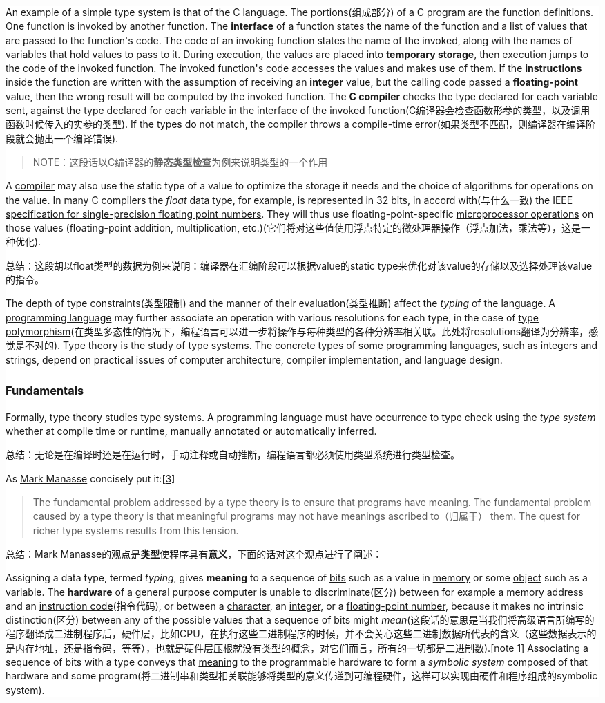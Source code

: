 An example of a simple type system is that of the [C language](https://en.wikipedia.org/wiki/C_(programming_language)). The portions(组成部分) of a C program are the [function](https://en.wikipedia.org/wiki/Subroutine) definitions. One function is invoked by another function. The **interface** of a function states the name of the function and a list of values that are passed to the function's code. The code of an invoking function states the name of the invoked, along with the names of variables that hold values to pass to it. During execution, the values are placed into **temporary storage**, then execution jumps to the code of the invoked function. The invoked function's code accesses the values and makes use of them. If the **instructions** inside the function are written with the assumption of receiving an **integer** value, but the calling code passed a **floating-point** value, then the wrong result will be computed by the invoked function. The **C compiler** checks the type declared for each variable sent, against the type declared for each variable in the interface of the invoked function(C编译器会检查函数形参的类型，以及调用函数时候传入的实参的类型). If the types do not match, the compiler throws a compile-time error(如果类型不匹配，则编译器在编译阶段就会抛出一个编译错误).

> NOTE：这段话以C编译器的**静态类型检查**为例来说明类型的一个作用

A [compiler](https://en.wikipedia.org/wiki/Compiler) may also use the static type of a value to optimize the storage it needs and the choice of algorithms for operations on the value. In many [C](https://en.wikipedia.org/wiki/C_(programming_language)) compilers the *float* [data type](https://en.wikipedia.org/wiki/Data_type), for example, is represented in 32 [bits](https://en.wikipedia.org/wiki/Bit), in accord with(与什么一致) the [IEEE specification for single-precision floating point numbers](https://en.wikipedia.org/wiki/IEEE_754-2008). They will thus use floating-point-specific [microprocessor operations](https://en.wikipedia.org/wiki/Instruction_set) on those values (floating-point addition, multiplication, etc.)(它们将对这些值使用浮点特定的微处理器操作（浮点加法，乘法等），这是一种优化).

总结：这段胡以float类型的数据为例来说明：编译器在汇编阶段可以根据value的static type来优化对该value的存储以及选择处理该value的指令。

The depth of type constraints(类型限制) and the manner of their evaluation(类型推断) affect the *typing* of the language. A [programming language](https://en.wikipedia.org/wiki/Programming_language) may further associate an operation with various resolutions for each type, in the case of [type polymorphism](https://en.wikipedia.org/wiki/Type_polymorphism)(在类型多态性的情况下，编程语言可以进一步将操作与每种类型的各种分辨率相关联。此处将resolutions翻译为分辨率，感觉是不对的). [Type theory](https://en.wikipedia.org/wiki/Type_theory) is the study of type systems. The concrete types of some programming languages, such as integers and strings, depend on practical issues of computer architecture, compiler implementation, and language design.

### Fundamentals

Formally, [type theory](https://en.wikipedia.org/wiki/Type_theory) studies type systems. A programming language must have occurrence to type check using the *type system* whether at compile time or runtime, manually annotated or automatically inferred. 

总结：无论是在编译时还是在运行时，手动注释或自动推断，编程语言都必须使用类型系统进行类型检查。

As [Mark Manasse](https://en.wikipedia.org/w/index.php?title=Mark_Manasse&action=edit&redlink=1) concisely put it:[[3\]](https://en.wikipedia.org/wiki/Type_system#cite_note-FOOTNOTEPierce2002208-3)

> The fundamental problem addressed by a type theory is to ensure that programs have meaning. The fundamental problem caused by a type theory is that meaningful programs may not have meanings ascribed to（归属于） them. The quest for richer type systems results from this tension.

总结：Mark Manasse的观点是**类型**使程序具有**意义**，下面的话对这个观点进行了阐述：

Assigning a data type, termed *typing*, gives **meaning** to a sequence of [bits](https://en.wikipedia.org/wiki/Bit) such as a value in [memory](https://en.wikipedia.org/wiki/Computer_memory) or some [object](https://en.wikipedia.org/wiki/Object_(computer_science)) such as a [variable](https://en.wikipedia.org/wiki/Variable_(computer_science)). The **hardware** of a [general purpose computer](https://en.wikipedia.org/wiki/General_purpose_computer) is unable to discriminate(区分) between for example a [memory address](https://en.wikipedia.org/wiki/Memory_address) and an [instruction code](https://en.wikipedia.org/wiki/Instruction_code_(programming))(指令代码), or between a [character](https://en.wikipedia.org/wiki/Character_(computing)), an [integer](https://en.wikipedia.org/wiki/Integer), or a [floating-point number](https://en.wikipedia.org/wiki/Floating-point_number), because it makes no intrinsic distinction(区分) between any of the possible values that a sequence of bits might *mean*(这段话的意思是当我们将高级语言所编写的程序翻译成二进制程序后，硬件层，比如CPU，在执行这些二进制程序的时候，并不会关心这些二进制数据所代表的含义（这些数据表示的是内存地址，还是指令码，等等），也就是硬件层压根就没有类型的概念，对它们而言，所有的一切都是二进制数).[[note 1\]](https://en.wikipedia.org/wiki/Type_system#cite_note-Burroughs-4) Associating a sequence of bits with a type conveys that [meaning](https://en.wiktionary.org/wiki/meaning) to the programmable hardware to form a *symbolic system* composed of that hardware and some program(将二进制串和类型相关联能够将类型的意义传递到可编程硬件，这样可以实现由硬件和程序组成的symbolic system).
